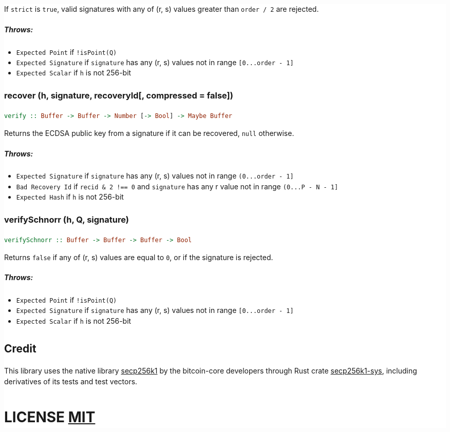 If `strict` is `true`, valid signatures with any of (r, s) values greater than `order / 2` are rejected.

##### Throws:

- `Expected Point` if `!isPoint(Q)`
- `Expected Signature` if `signature` has any (r, s) values not in range `[0...order - 1]`
- `Expected Scalar` if `h` is not 256-bit

### recover (h, signature, recoveryId[, compressed = false])

```haskell
verify :: Buffer -> Buffer -> Number [-> Bool] -> Maybe Buffer
```

Returns the ECDSA public key from a signature if it can be recovered, `null` otherwise.

##### Throws:

- `Expected Signature` if `signature` has any (r, s) values not in range `(0...order - 1]`
- `Bad Recovery Id` if `recid & 2 !== 0` and `signature` has any r value not in range `(0...P - N - 1]`
- `Expected Hash` if `h` is not 256-bit

### verifySchnorr (h, Q, signature)

```haskell
verifySchnorr :: Buffer -> Buffer -> Buffer -> Bool
```

Returns `false` if any of (r, s) values are equal to `0`, or if the signature is rejected.

##### Throws:

- `Expected Point` if `!isPoint(Q)`
- `Expected Signature` if `signature` has any (r, s) values not in range `[0...order - 1]`
- `Expected Scalar` if `h` is not 256-bit

## Credit

This library uses the native library [secp256k1](https://github.com/bitcoin-core/secp256k1) by the bitcoin-core developers through Rust crate [secp256k1-sys](https://crates.io/crates/secp256k1-sys), including derivatives of its tests and test vectors.

# LICENSE [MIT](LICENSE)
